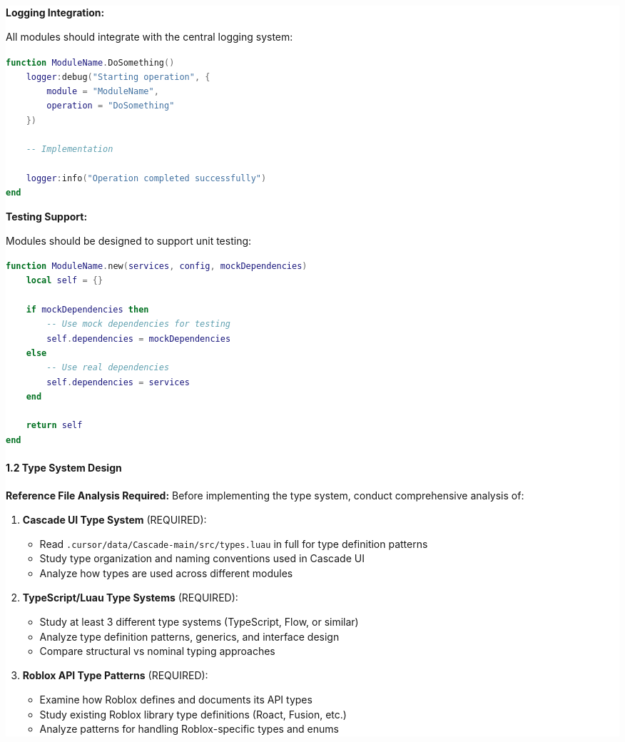 **Logging Integration:**

All modules should integrate with the central logging system:

```lua
function ModuleName.DoSomething()
    logger:debug("Starting operation", {
        module = "ModuleName",
        operation = "DoSomething"
    })

    -- Implementation

    logger:info("Operation completed successfully")
end
```

**Testing Support:**

Modules should be designed to support unit testing:

```lua
function ModuleName.new(services, config, mockDependencies)
    local self = {}

    if mockDependencies then
        -- Use mock dependencies for testing
        self.dependencies = mockDependencies
    else
        -- Use real dependencies
        self.dependencies = services
    end

    return self
end
```

#### 1.2 Type System Design

**Reference File Analysis Required:**
Before implementing the type system, conduct comprehensive analysis of:

1. **Cascade UI Type System** (REQUIRED):
   - Read `.cursor/data/Cascade-main/src/types.luau` in full for type definition patterns
   - Study type organization and naming conventions used in Cascade UI
   - Analyze how types are used across different modules

2. **TypeScript/Luau Type Systems** (REQUIRED):
   - Study at least 3 different type systems (TypeScript, Flow, or similar)
   - Analyze type definition patterns, generics, and interface design
   - Compare structural vs nominal typing approaches

3. **Roblox API Type Patterns** (REQUIRED):
   - Examine how Roblox defines and documents its API types
   - Study existing Roblox library type definitions (Roact, Fusion, etc.)
   - Analyze patterns for handling Roblox-specific types and enums
